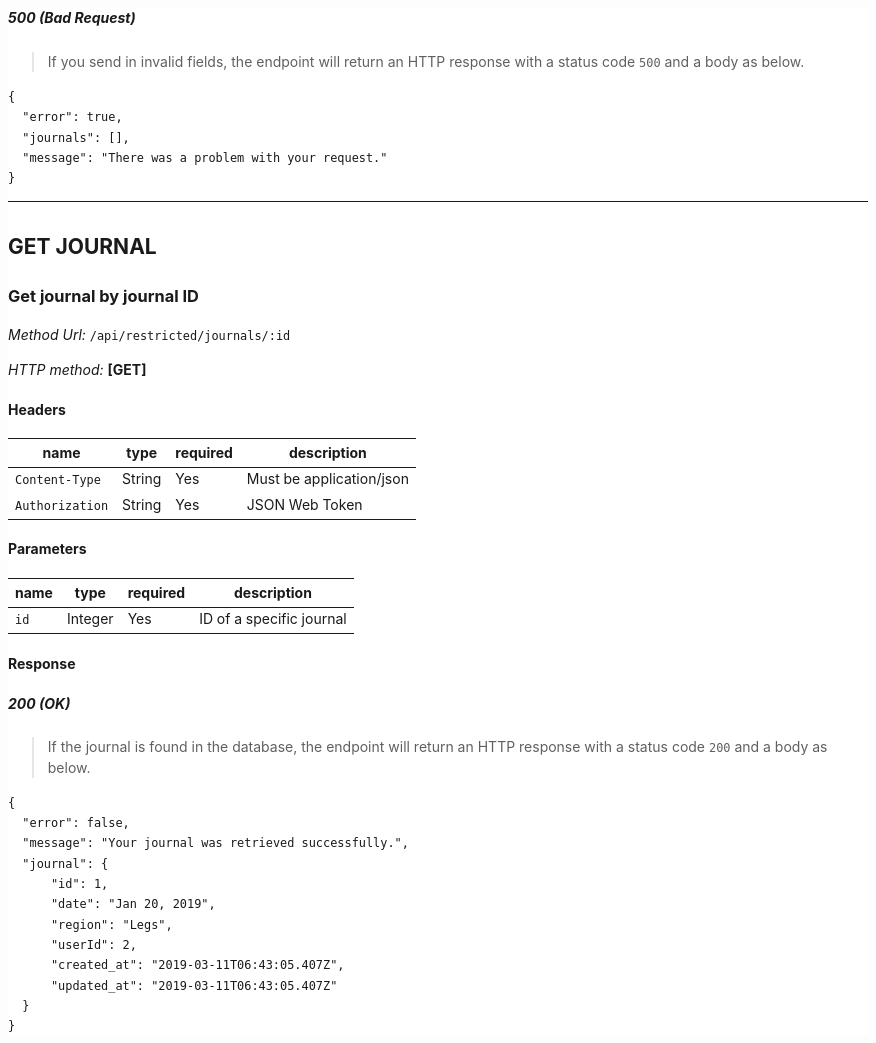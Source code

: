 ##### 500 (Bad Request)

> If you send in invalid fields, the endpoint will return an HTTP response with a status code `500` and a body as below.

```
{
  "error": true,
  "journals": [],
  "message": "There was a problem with your request."
}
```

---

## **GET JOURNAL**

### **Get journal by journal ID**

_Method Url:_ `/api/restricted/journals/:id`

_HTTP method:_ **[GET]**

#### Headers

| name            | type   | required | description              |
| --------------- | ------ | -------- | ------------------------ |
| `Content-Type`  | String | Yes      | Must be application/json |
| `Authorization` | String | Yes      | JSON Web Token           |

#### Parameters

| name | type    | required | description              |
| ---- | ------- | -------- | ------------------------ |
| `id` | Integer | Yes      | ID of a specific journal |

#### Response

##### 200 (OK)

> If the journal is found in the database, the endpoint will return an HTTP response with a status code `200` and a body as below.

```
{
  "error": false,
  "message": "Your journal was retrieved successfully.",
  "journal": {
      "id": 1,
      "date": "Jan 20, 2019",
      "region": "Legs",
      "userId": 2,
      "created_at": "2019-03-11T06:43:05.407Z",
      "updated_at": "2019-03-11T06:43:05.407Z"
  }
}
```
